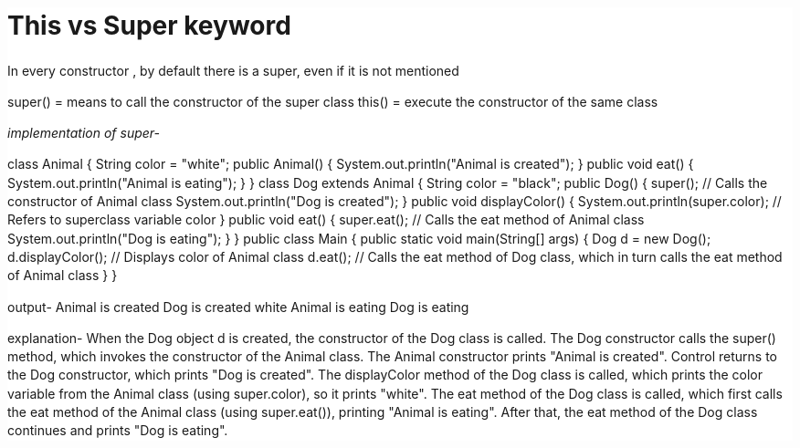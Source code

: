 # **This vs Super keyword**

In every constructor , by default there is a super, even if it is not mentioned

super() = means to call the constructor of the super class
this() = execute the constructor of the same class

_implementation of super-_

class Animal {
String color = "white";
public Animal() {
System.out.println("Animal is created");
}
public void eat() {
System.out.println("Animal is eating");
}
}
class Dog extends Animal {
String color = "black";
public Dog() {
super(); // Calls the constructor of Animal class
System.out.println("Dog is created");
}
public void displayColor() {
System.out.println(super.color); // Refers to superclass variable color
}
public void eat() {
super.eat(); // Calls the eat method of Animal class
System.out.println("Dog is eating");
}
}
public class Main {
public static void main(String[] args) {
Dog d = new Dog();
d.displayColor(); // Displays color of Animal class
d.eat(); // Calls the eat method of Dog class, which in turn calls the eat method of Animal class
}
}

output-
Animal is created
Dog is created
white
Animal is eating
Dog is eating

explanation-
When the Dog object d is created, the constructor of the Dog class is called.
The Dog constructor calls the super() method, which invokes the constructor of the Animal class.
The Animal constructor prints "Animal is created".
Control returns to the Dog constructor, which prints "Dog is created".
The displayColor method of the Dog class is called, which prints the color variable from the Animal class (using super.color), so it prints "white".
The eat method of the Dog class is called, which first calls the eat method of the Animal class (using super.eat()), printing "Animal is eating".
After that, the eat method of the Dog class continues and prints "Dog is eating".
